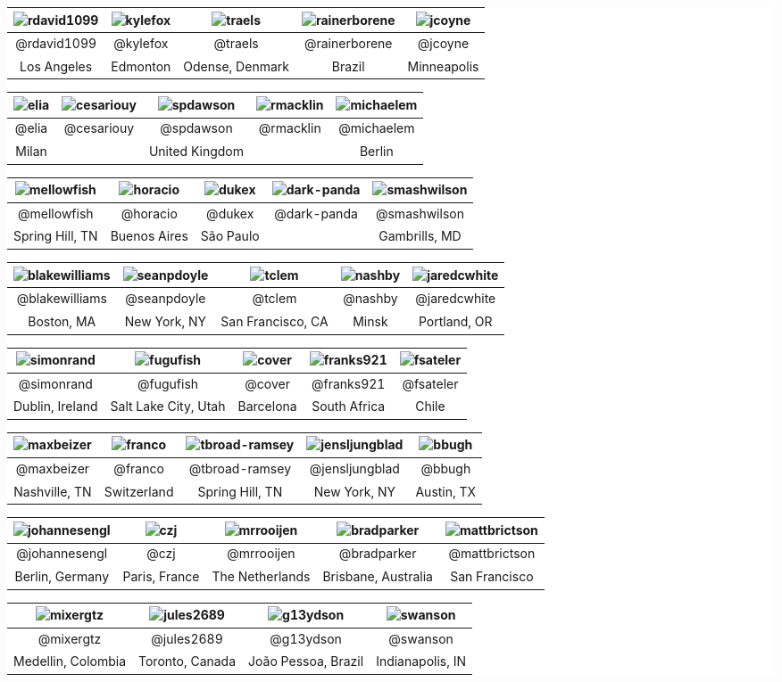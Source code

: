 |<img src="https://avatars.githubusercontent.com/rdavid1099?s=256" alt="rdavid1099" width="128" />|<img src="https://avatars.githubusercontent.com/kylefox?s=256" alt="kylefox" width="128" />|<img src="https://avatars.githubusercontent.com/traels?s=256" alt="traels" width="128" />|<img src="https://avatars.githubusercontent.com/rainerborene?s=256" alt="rainerborene" width="128" />|<img src="https://avatars.githubusercontent.com/jcoyne?s=256" alt="jcoyne" width="128" />|
|:---:|:---:|:---:|:---:|:---:|
|@rdavid1099|@kylefox|@traels|@rainerborene|@jcoyne|
|Los Angeles|Edmonton|Odense, Denmark|Brazil|Minneapolis|

|<img src="https://avatars.githubusercontent.com/elia?s=256" alt="elia" width="128" />|<img src="https://avatars.githubusercontent.com/cesariouy?s=256" alt="cesariouy" width="128" />|<img src="https://avatars.githubusercontent.com/spdawson?s=256" alt="spdawson" width="128" />|<img src="https://avatars.githubusercontent.com/rmacklin?s=256" alt="rmacklin" width="128" />|<img src="https://avatars.githubusercontent.com/michaelem?s=256" alt="michaelem" width="128" />|
|:---:|:---:|:---:|:---:|:---:|
|@elia|@cesariouy|@spdawson|@rmacklin|@michaelem|
|Milan||United Kingdom||Berlin|

|<img src="https://avatars.githubusercontent.com/mellowfish?s=256" alt="mellowfish" width="128" />|<img src="https://avatars.githubusercontent.com/horacio?s=256" alt="horacio" width="128" />|<img src="https://avatars.githubusercontent.com/dukex?s=256" alt="dukex" width="128" />|<img src="https://avatars.githubusercontent.com/dark-panda?s=256" alt="dark-panda" width="128" />|<img src="https://avatars.githubusercontent.com/smashwilson?s=256" alt="smashwilson" width="128" />|
|:---:|:---:|:---:|:---:|:---:|
|@mellowfish|@horacio|@dukex|@dark-panda|@smashwilson|
|Spring Hill, TN|Buenos Aires|São Paulo||Gambrills, MD|

|<img src="https://avatars.githubusercontent.com/blakewilliams?s=256" alt="blakewilliams" width="128" />|<img src="https://avatars.githubusercontent.com/seanpdoyle?s=256" alt="seanpdoyle" width="128" />|<img src="https://avatars.githubusercontent.com/tclem?s=256" alt="tclem" width="128" />|<img src="https://avatars.githubusercontent.com/nashby?s=256" alt="nashby" width="128" />|<img src="https://avatars.githubusercontent.com/jaredcwhite?s=256" alt="jaredcwhite" width="128" />|
|:---:|:---:|:---:|:---:|:---:|
|@blakewilliams|@seanpdoyle|@tclem|@nashby|@jaredcwhite|
|Boston, MA|New York, NY|San Francisco, CA|Minsk|Portland, OR|

|<img src="https://avatars.githubusercontent.com/simonrand?s=256" alt="simonrand" width="128" />|<img src="https://avatars.githubusercontent.com/fugufish?s=256" alt="fugufish" width="128" />|<img src="https://avatars.githubusercontent.com/cover?s=256" alt="cover" width="128" />|<img src="https://avatars.githubusercontent.com/franks921?s=256" alt="franks921" width="128" />|<img src="https://avatars.githubusercontent.com/fsateler?s=256" alt="fsateler" width="128" />|
|:---:|:---:|:---:|:---:|:---:|
|@simonrand|@fugufish|@cover|@franks921|@fsateler|
|Dublin, Ireland|Salt Lake City, Utah|Barcelona|South Africa|Chile|

|<img src="https://avatars.githubusercontent.com/maxbeizer?s=256" alt="maxbeizer" width="128" />|<img src="https://avatars.githubusercontent.com/franco?s=256" alt="franco" width="128" />|<img src="https://avatars.githubusercontent.com/tbroad-ramsey?s=256" alt="tbroad-ramsey" width="128" />|<img src="https://avatars.githubusercontent.com/jensljungblad?s=256" alt="jensljungblad" width="128" />|<img src="https://avatars.githubusercontent.com/bbugh?s=256" alt="bbugh" width="128" />|
|:---:|:---:|:---:|:---:|:---:|
|@maxbeizer|@franco|@tbroad-ramsey|@jensljungblad|@bbugh|
|Nashville, TN|Switzerland|Spring Hill, TN|New York, NY|Austin, TX|

|<img src="https://avatars.githubusercontent.com/johannesengl?s=256" alt="johannesengl" width="128" />|<img src="https://avatars.githubusercontent.com/czj?s=256" alt="czj" width="128" />|<img src="https://avatars.githubusercontent.com/mrrooijen?s=256" alt="mrrooijen" width="128" />|<img src="https://avatars.githubusercontent.com/bradparker?s=256" alt="bradparker" width="128" />|<img src="https://avatars.githubusercontent.com/mattbrictson?s=256" alt="mattbrictson" width="128" />|
|:---:|:---:|:---:|:---:|:---:|
|@johannesengl|@czj|@mrrooijen|@bradparker|@mattbrictson|
|Berlin, Germany|Paris, France|The Netherlands|Brisbane, Australia|San Francisco|

|<img src="https://avatars.githubusercontent.com/mixergtz?s=256" alt="mixergtz" width="128" />|<img src="https://avatars.githubusercontent.com/jules2689?s=256" alt="jules2689" width="128" />|<img src="https://avatars.githubusercontent.com/g13ydson?s=256" alt="g13ydson" width="128" />|<img src="https://avatars.githubusercontent.com/swanson?s=256" alt="swanson" width="128" />|
|:---:|:---:|:---:|:---:|
|@mixergtz|@jules2689|@g13ydson|@swanson|
|Medellin, Colombia|Toronto, Canada|João Pessoa, Brazil|Indianapolis, IN|
